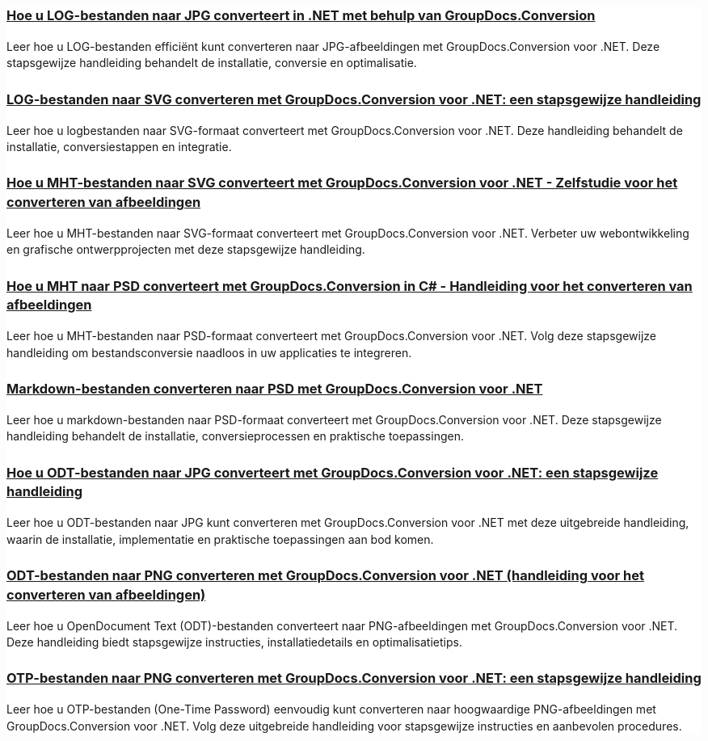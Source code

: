 ### [Hoe u LOG-bestanden naar JPG converteert in .NET met behulp van GroupDocs.Conversion](./groupdocs-conversion-log-to-jpg-net/)
Leer hoe u LOG-bestanden efficiënt kunt converteren naar JPG-afbeeldingen met GroupDocs.Conversion voor .NET. Deze stapsgewijze handleiding behandelt de installatie, conversie en optimalisatie.

### [LOG-bestanden naar SVG converteren met GroupDocs.Conversion voor .NET: een stapsgewijze handleiding](./convert-log-files-to-svg-groupdocs-conversion-net/)
Leer hoe u logbestanden naar SVG-formaat converteert met GroupDocs.Conversion voor .NET. Deze handleiding behandelt de installatie, conversiestappen en integratie.

### [Hoe u MHT-bestanden naar SVG converteert met GroupDocs.Conversion voor .NET - Zelfstudie voor het converteren van afbeeldingen](./convert-mht-svg-groupdocs-net/)
Leer hoe u MHT-bestanden naar SVG-formaat converteert met GroupDocs.Conversion voor .NET. Verbeter uw webontwikkeling en grafische ontwerpprojecten met deze stapsgewijze handleiding.

### [Hoe u MHT naar PSD converteert met GroupDocs.Conversion in C# - Handleiding voor het converteren van afbeeldingen](./convert-mht-to-psd-groupdocs-conversion-csharp/)
Leer hoe u MHT-bestanden naar PSD-formaat converteert met GroupDocs.Conversion voor .NET. Volg deze stapsgewijze handleiding om bestandsconversie naadloos in uw applicaties te integreren.

### [Markdown-bestanden converteren naar PSD met GroupDocs.Conversion voor .NET](./convert-markdown-psd-groupdocs-net/)
Leer hoe u markdown-bestanden naar PSD-formaat converteert met GroupDocs.Conversion voor .NET. Deze stapsgewijze handleiding behandelt de installatie, conversieprocessen en praktische toepassingen.

### [Hoe u ODT-bestanden naar JPG converteert met GroupDocs.Conversion voor .NET: een stapsgewijze handleiding](./convert-odt-jpg-groupdocs-conversion-net/)
Leer hoe u ODT-bestanden naar JPG kunt converteren met GroupDocs.Conversion voor .NET met deze uitgebreide handleiding, waarin de installatie, implementatie en praktische toepassingen aan bod komen.

### [ODT-bestanden naar PNG converteren met GroupDocs.Conversion voor .NET (handleiding voor het converteren van afbeeldingen)](./convert-odt-to-png-groupdocs-conversion-net/)
Leer hoe u OpenDocument Text (ODT)-bestanden converteert naar PNG-afbeeldingen met GroupDocs.Conversion voor .NET. Deze handleiding biedt stapsgewijze instructies, installatiedetails en optimalisatietips.

### [OTP-bestanden naar PNG converteren met GroupDocs.Conversion voor .NET: een stapsgewijze handleiding](./convert-otp-files-to-png-groupdocs-conversion/)
Leer hoe u OTP-bestanden (One-Time Password) eenvoudig kunt converteren naar hoogwaardige PNG-afbeeldingen met GroupDocs.Conversion voor .NET. Volg deze uitgebreide handleiding voor stapsgewijze instructies en aanbevolen procedures.

